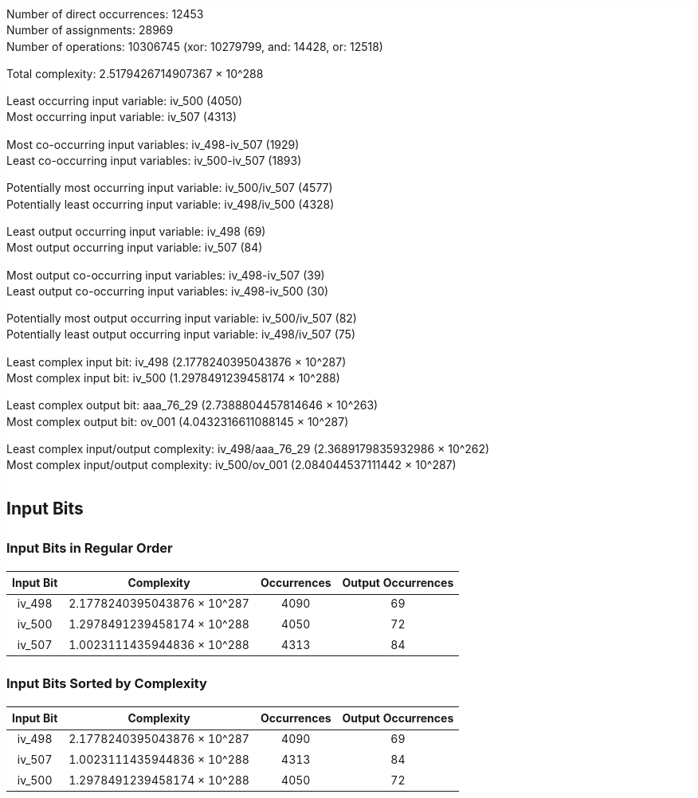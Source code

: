 Number of direct occurrences: 12453  
Number of assignments: 28969  
Number of operations: 10306745
(xor: 10279799,
and: 14428,
or: 12518)

Total complexity: 2.5179426714907367 × 10^288

Least occurring input variable: iv_500 (4050)  
Most occurring input variable: iv_507 (4313)

Most co-occurring input variables: iv_498-iv_507 (1929)  
Least co-occurring input variables: iv_500-iv_507 (1893)

Potentially most occurring input variable: iv_500/iv_507 (4577)  
Potentially least occurring input variable: iv_498/iv_500 (4328)

Least output occurring input variable: iv_498 (69)  
Most output occurring input variable: iv_507 (84)

Most output co-occurring input variables: iv_498-iv_507 (39)  
Least output co-occurring input variables: iv_498-iv_500 (30)

Potentially most output occurring input variable: iv_500/iv_507 (82)  
Potentially least output occurring input variable: iv_498/iv_507 (75)

Least complex input bit: iv_498 (2.1778240395043876 × 10^287)  
Most complex input bit: iv_500 (1.2978491239458174 × 10^288)

Least complex output bit: aaa_76_29 (2.7388804457814646 × 10^263)  
Most complex output bit: ov_001 (4.0432316611088145 × 10^287)

Least complex input/output complexity: iv_498/aaa_76_29 (2.3689179835932986 × 10^262)  
Most complex input/output complexity: iv_500/ov_001 (2.084044537111442 × 10^287)

## Input Bits

### Input Bits in Regular Order

| Input Bit | Complexity | Occurrences | Output Occurrences |
|:---------:|:----------:|:-----------:|:------------------:|
| iv_498 | 2.1778240395043876 × 10^287 | 4090 | 69 |
| iv_500 | 1.2978491239458174 × 10^288 | 4050 | 72 |
| iv_507 | 1.0023111435944836 × 10^288 | 4313 | 84 |

### Input Bits Sorted by Complexity

| Input Bit | Complexity | Occurrences | Output Occurrences |
|:---------:|:----------:|:-----------:|:------------------:|
| iv_498 | 2.1778240395043876 × 10^287 | 4090 | 69 |
| iv_507 | 1.0023111435944836 × 10^288 | 4313 | 84 |
| iv_500 | 1.2978491239458174 × 10^288 | 4050 | 72 |
